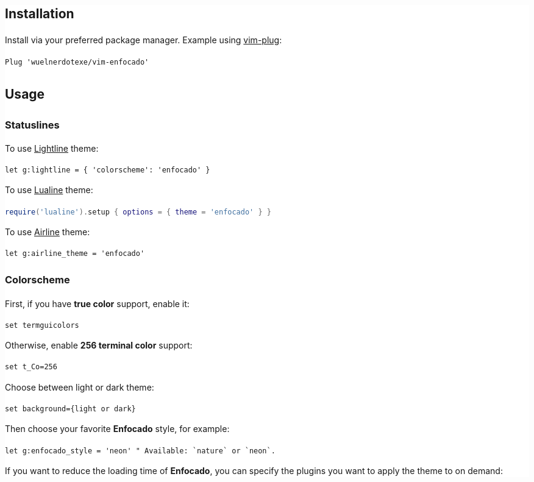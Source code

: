 ## Installation

Install via your preferred package manager. Example using [vim-plug](https://github.com/junegunn/vim-plug):

```vim
Plug 'wuelnerdotexe/vim-enfocado'
```

## Usage

### Statuslines

To use [Lightline](https://github.com/itchyny/lightline.vim) theme:

```vim
let g:lightline = { 'colorscheme': 'enfocado' }
```

To use [Lualine](https://github.com/hoob3rt/lualine.nvim) theme:

```lua
require('lualine').setup { options = { theme = 'enfocado' } }
```

To use [Airline](https://github.com/vim-airline/vim-airline) theme:

```vim
let g:airline_theme = 'enfocado'
```

### Colorscheme

First, if you have **true color** support, enable it:

```vim
set termguicolors
```

Otherwise, enable **256 terminal color** support:

```vim
set t_Co=256
```

Choose between light or dark theme:

```vim
set background={light or dark}
```

Then choose your favorite **Enfocado** style, for example:

```vim
let g:enfocado_style = 'neon' " Available: `nature` or `neon`.
```

If you want to reduce the loading time of **Enfocado**, you can specify the plugins you want to apply the theme to on demand:
